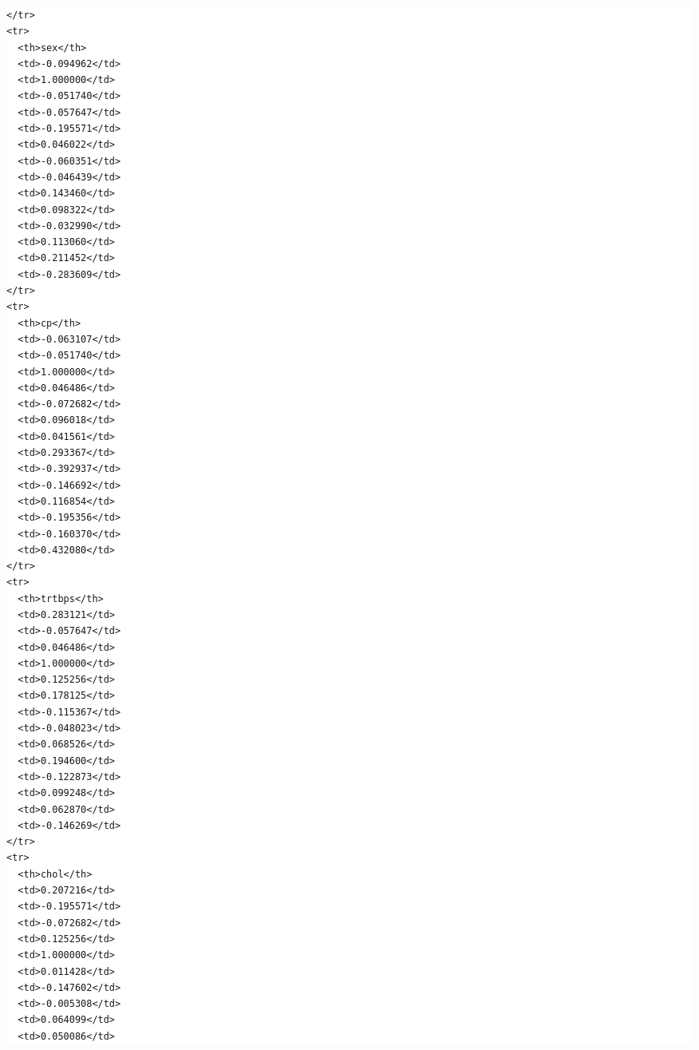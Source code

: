     </tr>
    <tr>
      <th>sex</th>
      <td>-0.094962</td>
      <td>1.000000</td>
      <td>-0.051740</td>
      <td>-0.057647</td>
      <td>-0.195571</td>
      <td>0.046022</td>
      <td>-0.060351</td>
      <td>-0.046439</td>
      <td>0.143460</td>
      <td>0.098322</td>
      <td>-0.032990</td>
      <td>0.113060</td>
      <td>0.211452</td>
      <td>-0.283609</td>
    </tr>
    <tr>
      <th>cp</th>
      <td>-0.063107</td>
      <td>-0.051740</td>
      <td>1.000000</td>
      <td>0.046486</td>
      <td>-0.072682</td>
      <td>0.096018</td>
      <td>0.041561</td>
      <td>0.293367</td>
      <td>-0.392937</td>
      <td>-0.146692</td>
      <td>0.116854</td>
      <td>-0.195356</td>
      <td>-0.160370</td>
      <td>0.432080</td>
    </tr>
    <tr>
      <th>trtbps</th>
      <td>0.283121</td>
      <td>-0.057647</td>
      <td>0.046486</td>
      <td>1.000000</td>
      <td>0.125256</td>
      <td>0.178125</td>
      <td>-0.115367</td>
      <td>-0.048023</td>
      <td>0.068526</td>
      <td>0.194600</td>
      <td>-0.122873</td>
      <td>0.099248</td>
      <td>0.062870</td>
      <td>-0.146269</td>
    </tr>
    <tr>
      <th>chol</th>
      <td>0.207216</td>
      <td>-0.195571</td>
      <td>-0.072682</td>
      <td>0.125256</td>
      <td>1.000000</td>
      <td>0.011428</td>
      <td>-0.147602</td>
      <td>-0.005308</td>
      <td>0.064099</td>
      <td>0.050086</td>